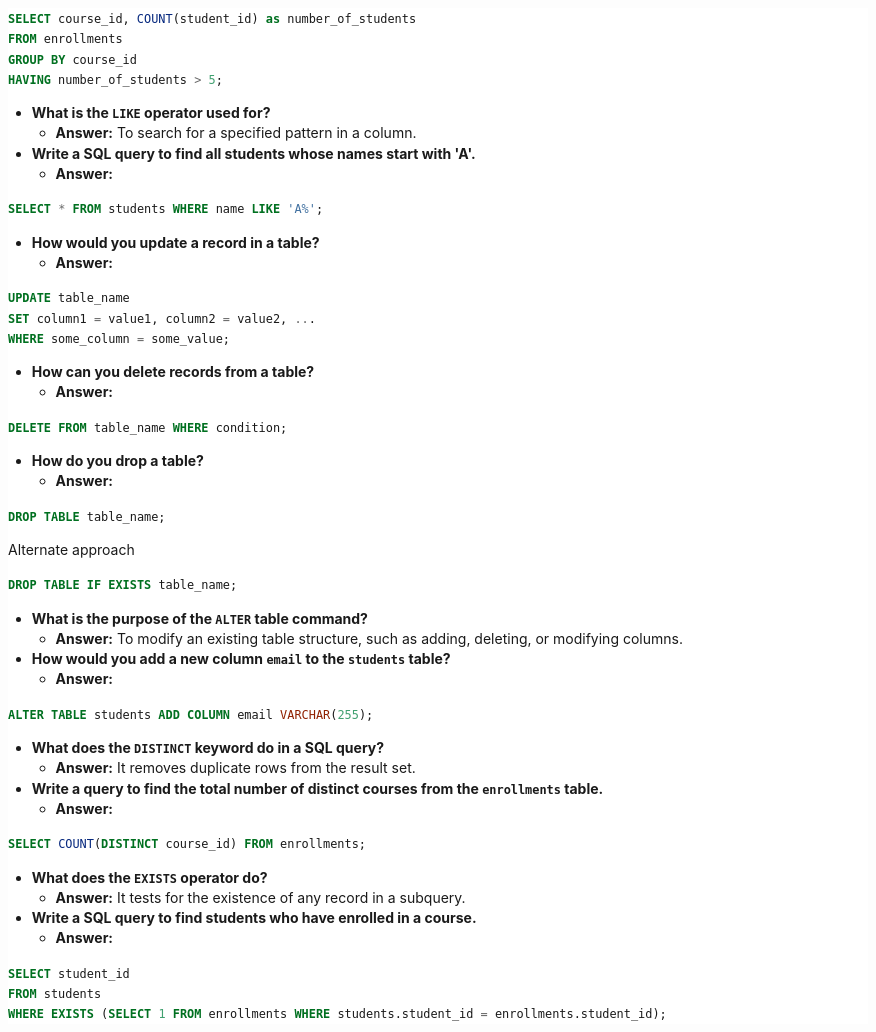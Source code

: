 ```sql
SELECT course_id, COUNT(student_id) as number_of_students 
FROM enrollments 
GROUP BY course_id 
HAVING number_of_students > 5;

```
- **What is the `LIKE` operator used for?**
   - **Answer:** To search for a specified pattern in a column.
- **Write a SQL query to find all students whose names start with 'A'.**
   - **Answer:**
```sql
SELECT * FROM students WHERE name LIKE 'A%';

```
- **How would you update a record in a table?**
   - **Answer:**
```sql
UPDATE table_name 
SET column1 = value1, column2 = value2, ...
WHERE some_column = some_value;

```
- **How can you delete records from a table?**
   - **Answer:**
```sql
DELETE FROM table_name WHERE condition;

```
- **How do you drop a table?**
   - **Answer:**
```sql
DROP TABLE table_name;

```
Alternate approach
```sql
DROP TABLE IF EXISTS table_name;

```
- **What is the purpose of the `ALTER` table command?**
   - **Answer:** To modify an existing table structure, such as adding, deleting, or modifying columns.
- **How would you add a new column `email` to the `students` table?**
   - **Answer:**
```sql
ALTER TABLE students ADD COLUMN email VARCHAR(255);

```
- **What does the `DISTINCT` keyword do in a SQL query?**
   - **Answer:** It removes duplicate rows from the result set.
- **Write a query to find the total number of distinct courses from the `enrollments` table.**
   - **Answer:**
```sql
SELECT COUNT(DISTINCT course_id) FROM enrollments;

```
- **What does the `EXISTS` operator do?**
   - **Answer:** It tests for the existence of any record in a subquery.
- **Write a SQL query to find students who have enrolled in a course.**
   - **Answer:**
```sql
SELECT student_id 
FROM students 
WHERE EXISTS (SELECT 1 FROM enrollments WHERE students.student_id = enrollments.student_id);

```